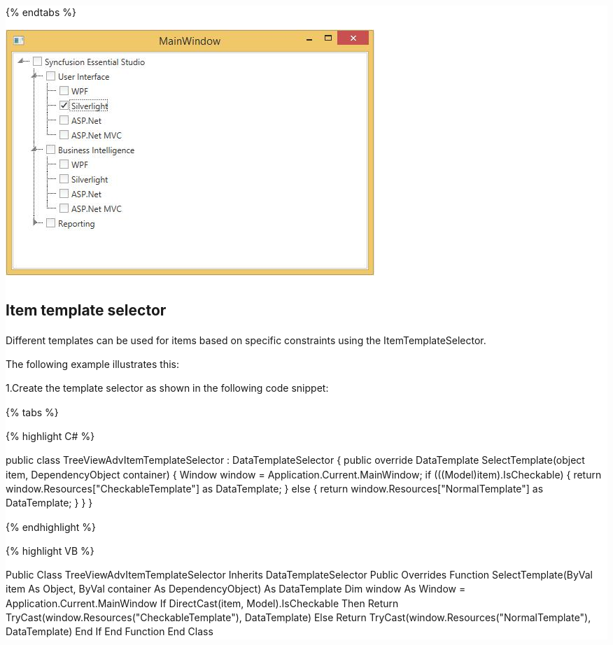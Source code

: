 {% endtabs %}

![](Customizing_data_templates_images/Customizing_data_templates_img1.jpeg)

## Item template selector

Different templates can be used for items based on specific constraints using the ItemTemplateSelector.

The following example illustrates this:

1.Create the template selector as shown in the following code snippet:

{% tabs %}

{% highlight C# %}

public class TreeViewAdvItemTemplateSelector : DataTemplateSelector
{
    public override DataTemplate SelectTemplate(object item, DependencyObject container)
    {
        Window window = Application.Current.MainWindow;
        if (((Model)item).IsCheckable)
        {
            return window.Resources["CheckableTemplate"] as DataTemplate;
        }
        else
        {
            return window.Resources["NormalTemplate"] as DataTemplate;
        }
    }
}

{% endhighlight %}

{% highlight VB %}

Public Class TreeViewAdvItemTemplateSelector
Inherits DataTemplateSelector
Public Overrides Function SelectTemplate(ByVal item As Object, ByVal container As DependencyObject) As DataTemplate
Dim window As Window = Application.Current.MainWindow
If DirectCast(item, Model).IsCheckable Then
Return TryCast(window.Resources("CheckableTemplate"), DataTemplate)
Else
Return TryCast(window.Resources("NormalTemplate"), DataTemplate)
End If
End Function
End Class
